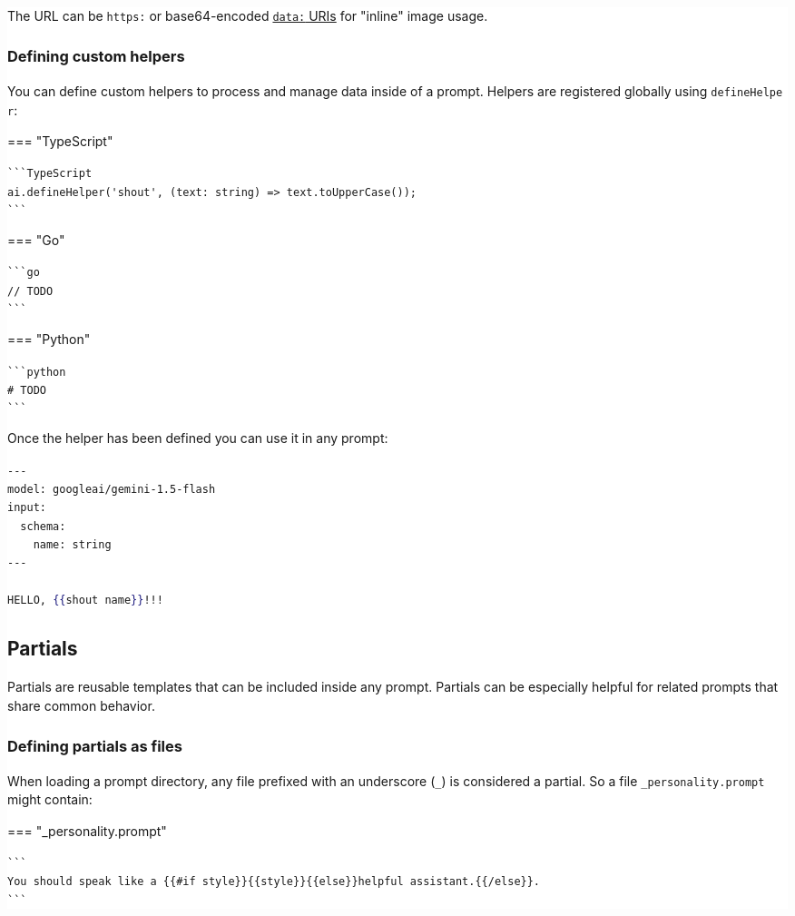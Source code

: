 The URL can be `https:` or base64-encoded [`data:`
URIs](https://en.wikipedia.org/wiki/Data_URI_scheme) for "inline" image usage.

### Defining custom helpers

You can define custom helpers to process and manage data inside of a prompt.
Helpers are registered globally using `defineHelper`:

=== "TypeScript"

    ```TypeScript
    ai.defineHelper('shout', (text: string) => text.toUpperCase());
    ```

=== "Go"

    ```go
    // TODO
    ```

=== "Python"

    ```python
    # TODO
    ```

Once the helper has been defined you can use it in any prompt:

```handlebars
---
model: googleai/gemini-1.5-flash
input:
  schema:
    name: string
---

HELLO, {{shout name}}!!!
```

## Partials

Partials are reusable templates that can be included inside any prompt. Partials
can be especially helpful for related prompts that share common behavior.

### Defining partials as files

When loading a prompt directory, any file prefixed with an underscore (`_`) is
considered a partial. So a file `_personality.prompt` might contain:

=== "_personality.prompt"

    ```
    You should speak like a {{#if style}}{{style}}{{else}}helpful assistant.{{/else}}.
    ```
